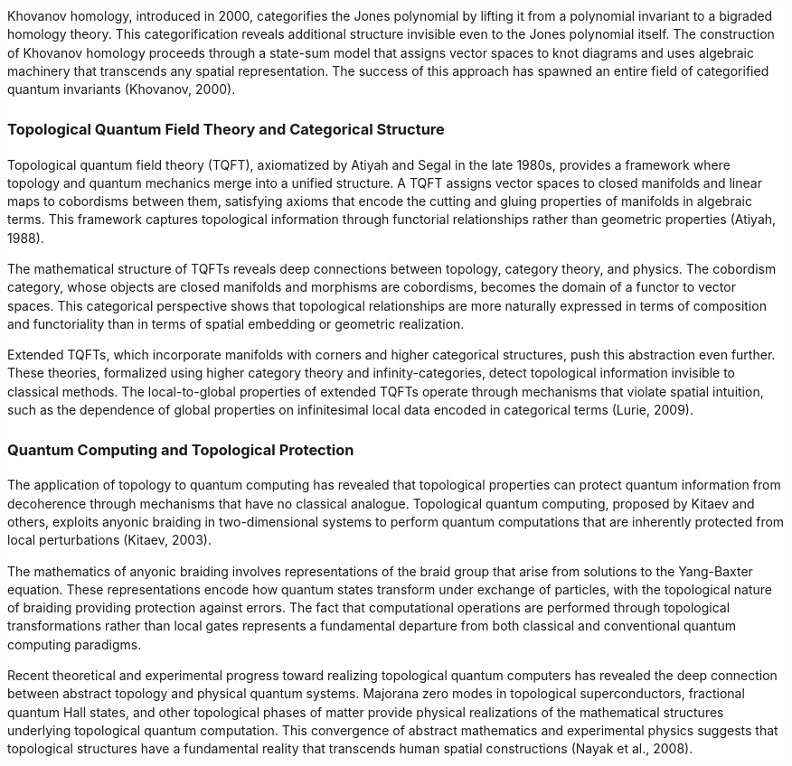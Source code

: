 Khovanov homology, introduced in 2000, categorifies the Jones polynomial by lifting it from a polynomial invariant to a bigraded homology theory. This categorification reveals additional structure invisible even to the Jones polynomial itself. The construction of Khovanov homology proceeds through a state-sum model that assigns vector spaces to knot diagrams and uses algebraic machinery that transcends any spatial representation. The success of this approach has spawned an entire field of categorified quantum invariants (Khovanov, 2000).

### Topological Quantum Field Theory and Categorical Structure

Topological quantum field theory (TQFT), axiomatized by Atiyah and Segal in the late 1980s, provides a framework where topology and quantum mechanics merge into a unified structure. A TQFT assigns vector spaces to closed manifolds and linear maps to cobordisms between them, satisfying axioms that encode the cutting and gluing properties of manifolds in algebraic terms. This framework captures topological information through functorial relationships rather than geometric properties (Atiyah, 1988).

The mathematical structure of TQFTs reveals deep connections between topology, category theory, and physics. The cobordism category, whose objects are closed manifolds and morphisms are cobordisms, becomes the domain of a functor to vector spaces. This categorical perspective shows that topological relationships are more naturally expressed in terms of composition and functoriality than in terms of spatial embedding or geometric realization.

Extended TQFTs, which incorporate manifolds with corners and higher categorical structures, push this abstraction even further. These theories, formalized using higher category theory and infinity-categories, detect topological information invisible to classical methods. The local-to-global properties of extended TQFTs operate through mechanisms that violate spatial intuition, such as the dependence of global properties on infinitesimal local data encoded in categorical terms (Lurie, 2009).

### Quantum Computing and Topological Protection

The application of topology to quantum computing has revealed that topological properties can protect quantum information from decoherence through mechanisms that have no classical analogue. Topological quantum computing, proposed by Kitaev and others, exploits anyonic braiding in two-dimensional systems to perform quantum computations that are inherently protected from local perturbations (Kitaev, 2003).

The mathematics of anyonic braiding involves representations of the braid group that arise from solutions to the Yang-Baxter equation. These representations encode how quantum states transform under exchange of particles, with the topological nature of braiding providing protection against errors. The fact that computational operations are performed through topological transformations rather than local gates represents a fundamental departure from both classical and conventional quantum computing paradigms.

Recent theoretical and experimental progress toward realizing topological quantum computers has revealed the deep connection between abstract topology and physical quantum systems. Majorana zero modes in topological superconductors, fractional quantum Hall states, and other topological phases of matter provide physical realizations of the mathematical structures underlying topological quantum computation. This convergence of abstract mathematics and experimental physics suggests that topological structures have a fundamental reality that transcends human spatial constructions (Nayak et al., 2008).



